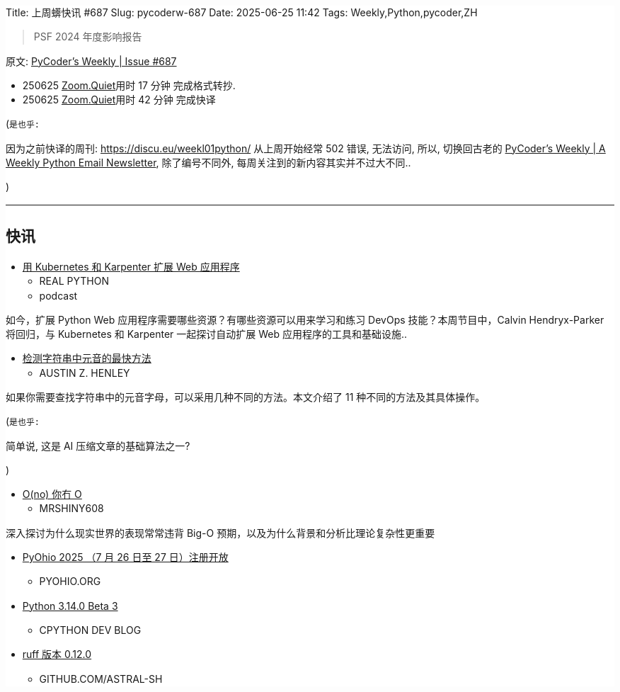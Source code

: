 Title: 上周蠎快讯 #687
Slug: pycoderw-687
Date: 2025-06-25 11:42
Tags: Weekly,Python,pycoder,ZH

> PSF 2024 年度影响报告

原文: [PyCoder’s Weekly | Issue #687](https://pycoders.com/issues/687)

- 250625 [Zoom.Quiet](http://zoomquiet.io/)用时 17 分钟 完成格式转抄.
- 250625 [Zoom.Quiet](http://zoomquiet.io/)用时 42 分钟 完成快译


(`是也乎:`

因为之前快译的周刊: https://discu.eu/weekl01python/ 从上周开始经常 502 错误,
无法访问, 所以, 切换回古老的 [PyCoder’s Weekly | A Weekly Python Email Newsletter](https://pycoders.com/), 除了编号不同外,
每周关注到的新内容其实并不过大不同..

)

-----------------------------------------

## 快讯

- [用 Kubernetes 和 Karpenter 扩展 Web 应用程序](https://pycoders.com/link/14685/web)
    + REAL PYTHON 
    + podcast

如今，扩展 Python Web 应用程序需要哪些资源？有哪些资源可以用来学习和练习 DevOps 技能？本周节目中，Calvin Hendryx-Parker 将回归，与 Kubernetes 和 Karpenter 一起探讨自动扩展 Web 应用程序的工具和基础设施..



- [检测字符串中元音的最快方法](https://pycoders.com/link/14704/web)
    + AUSTIN Z. HENLEY

如果你需要查找字符串中的元音字母，可以采用几种不同的方法。本文介绍了 11 种不同的方法及其具体操作。

(`是也乎:`

简单说, 这是 AI 压缩文章的基础算法之一?

)


- [O(no) 你冇 O](https://pycoders.com/link/14687/web)
    + MRSHINY608

深入探讨为什么现实世界的表现常常违背 Big-O 预期，以及为什么背景和分析比理论复杂性更重要


- [PyOhio 2025 （7 月 26 日至 27 日）注册开放](https://pycoders.com/link/14684/web)
    + PYOHIO.ORG


- [Python 3.14.0 Beta 3](https://pycoders.com/link/14691/web)
    + CPYTHON DEV BLOG

- [ruff 版本 0.12.0](https://pycoders.com/link/14672/web)
    + GITHUB.COM/ASTRAL-SH
